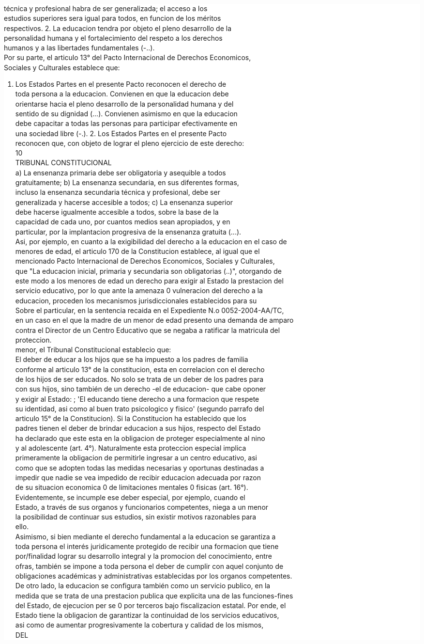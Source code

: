 técnica y profesional habra de ser generalizada; el acceso a los  
estudios superiores sera igual para todos, en funcion de los méritos  
respectivos. 2. La educacion tendra por objeto el pleno desarrollo de la  
personalidad humana y el fortalecimiento del respeto a los derechos  
humanos y a las libertades fundamentales (-..).  
Por su parte, el articulo 13° del Pacto Internacional de Derechos Economicos,  
Sociales y Culturales establece que:  
1. Los Estados Partes en el presente Pacto reconocen el derecho de  
toda persona a la educacion. Convienen en que la educacion debe  
orientarse hacia el pleno desarrollo de la personalidad humana y del  
sentido de su dignidad (...). Convienen asimismo en que la educacion  
debe capacitar a todas las personas para participar efectivamente en  
una sociedad libre (-.). 2. Los Estados Partes en el presente Pacto  
reconocen que, con objeto de lograr el pleno ejercicio de este derecho:  
10  
TRIBUNAL CONSTITUCIONAL  
a) La ensenanza primaria debe ser obligatoria y asequible a todos  
gratuitamente; b) La ensenanza secundaria, en sus diferentes formas,  
incluso la ensenanza secundaria técnica y profesional, debe ser  
generalizada y hacerse accesible a todos; c) La ensenanza superior  
debe hacerse igualmente accesible a todos, sobre la base de la  
capacidad de cada uno, por cuantos medios sean apropiados, y en  
particular, por la implantacion progresiva de la ensenanza gratuita (...).  
Asi, por ejemplo, en cuanto a la exigibilidad del derecho a la educacion en el caso de  
menores de edad, el articulo 170 de la Constitucion establece, al igual que el  
mencionado Pacto Internacional de Derechos Economicos, Sociales y Culturales,  
que "La educacion inicial, primaria y secundaria son obligatorias (..)", otorgando de  
este modo a los menores de edad un derecho para exigir al Estado la prestacion del  
servicio educativo, por lo que ante la amenaza 0 vulneracion del derecho a la  
educacion, proceden los mecanismos jurisdiccionales establecidos para su  
Sobre el particular, en la sentencia recaida en el Expediente N.o 0052-2004-AA/TC,  
en un caso en el que la madre de un menor de edad presento una demanda de amparo  
contra el Director de un Centro Educativo que se negaba a ratificar la matricula del  
proteccion.  
menor, el Tribunal Constitucional establecio que:  
El deber de educar a los hijos que se ha impuesto a los padres de familia  
conforme al articulo 13° de la constitucion, esta en correlacion con el derecho  
de los hijos de ser educados. No solo se trata de un deber de los padres para  
con sus hijos, sino también de un derecho -el de educacion- que cabe oponer  
y exigir al Estado: ; 'El educando tiene derecho a una formacion que respete  
su identidad, asi como al buen trato psicologico y fisico' (segundo parrafo del  
articulo 15° de la Constitucion). Si la Constitucion ha establecido que los  
padres tienen el deber de brindar educacion a sus hijos, respecto del Estado  
ha declarado que este esta en la obligacion de proteger especialmente al nino  
y al adolescente (art. 4°). Naturalmente esta proteccion especial implica  
primeramente la obligacion de permitirle ingresar a un centro educativo, asi  
como que se adopten todas las medidas necesarias y oportunas destinadas a  
impedir que nadie se vea impedido de recibir educacion adecuada por razon  
de su situacion economica 0 de limitaciones mentales 0 fisicas (art. 16°).  
Evidentemente, se incumple ese deber especial, por ejemplo, cuando el  
Estado, a través de sus organos y funcionarios competentes, niega a un menor  
la posibilidad de continuar sus estudios, sin existir motivos razonables para  
ello.  
Asimismo, si bien mediante el derecho fundamental a la educacion se garantiza a  
toda persona el interés juridicamente protegido de recibir una formacion que tiene  
por/finalidad lograr su desarrollo integral y la promocion del conocimiento, entre  
ofras, también se impone a toda persona el deber de cumplir con aquel conjunto de  
obligaciones académicas y administrativas establecidas por los organos competentes.  
De otro lado, la educacion se configura también como un servicio publico, en la  
medida que se trata de una prestacion publica que explicita una de las funciones-fines  
del Estado, de ejecucion per se 0 por terceros bajo fiscalizacion estatal. Por ende, el  
Estado tiene la obligacion de garantizar la continuidad de los servicios educativos,  
asi como de aumentar progresivamente la cobertura y calidad de los mismos,  
DEL  